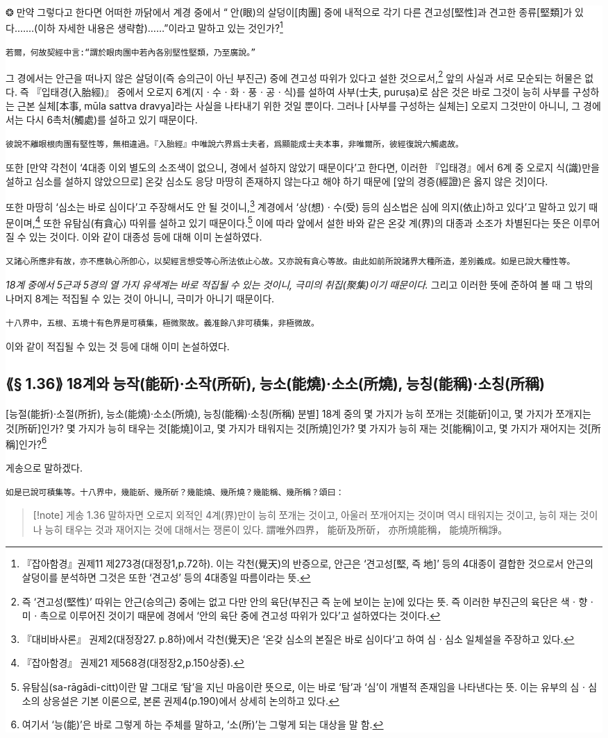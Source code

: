 [^35]: 『잡아함경』 권제13 제322경(대정장2,p.91하). “眼是內入處, 四大所造淨色不可見有對…….”(본론 권제1, p.14 참조.)

❂ 만약 그렇다고 한다면 어떠한 까닭에서 계경 중에서 “ 안(眼)의 살덩이[肉團] 중에 내적으로 각기 다른 견고성[堅性]과 견고한 종류[堅類]가 있다.……(이하 자세한 내용은 생략함)……”이라고 말하고 있는 것인가?[^36]
```
若爾，何故契經中言:“謂於眼肉團中若內各別堅性堅類，乃至廣說。”
```

그 경에서는 안근을 떠나지 않은 살덩이(즉 승의근이 아닌 부진근) 중에 견고성 따위가 있다고 설한 것으로서,[^37] 앞의 사실과 서로 모순되는 허물은 없다. 즉 『입태경(入胎經)』 중에서 오로지 6계(지ㆍ수ㆍ화ㆍ풍ㆍ공ㆍ식)를 설하여 사부(士夫, puruṣa)로 삼은 것은 바로 그것이 능히 사부를 구성하는 근본 실체[本事, mūla sattva dravya]라는 사실을 나타내기 위한 것일 뿐이다. 그러나 [사부를 구성하는 실체는] 오로지 그것만이 아니니, 그 경에서는 다시 6촉처(觸處)를 설하고 있기 때문이다. 
```
彼說不離眼根肉團有堅性等，無相違過。『入胎經』中唯說六界爲士夫者，爲顯能成士夫本事，非唯爾所，彼經復說六觸處故。
```

[^36]: 『잡아함경』권제11 제273경(대정장1,p.72하). 이는 각천(覺天)의 반증으로, 안근은 ‘견고성[堅, 즉 地]’ 등의 4대종이 결합한 것으로서 안근의 살덩이를 분석하면 그것은 또한 ‘견고성’ 등의 4대종일 따름이라는 뜻.

[^37]: 즉 ‘견고성(堅性)’ 따위는 안근(승의근) 중에는 없고 다만 안의 육단(부진근 즉 눈에 보이는 눈)에 있다는 뜻. 즉 이러한 부진근의 육단은 색ㆍ향ㆍ미ㆍ촉으로 이루어진 것이기 때문에 경에서 ‘안의 육단 중에 견고성 따위가 있다’고 설하였다는 것이다.

또한 [만약 각천이 ‘4대종 이외 별도의 소조색이 없으니, 경에서 설하지 않았기 때문이다’고 한다면, 이러한 『입태경』에서 6계 중 오로지 식(識)만을 설하고 심소를 설하지 않았으므로] 온갖 심소도 응당 마땅히 존재하지 않는다고 해야 하기 때문에 [앞의 경증(經證)은 옳지 않은 것]이다. 

또한 마땅히 ‘심소는 바로 심이다’고 주장해서도 안 될 것이니,[^38] 계경에서 ‘상(想)ㆍ수(受) 등의 심소법은 심에 의지(依止)하고 있다’고 말하고 있기 때문이며,[^39] 또한 유탐심(有貪心) 따위를 설하고 있기 때문이다.[^40] 이에 따라 앞에서 설한 바와 같은 온갖 계(界)의 대종과 소조가 차별된다는 뜻은 이루어질 수 있는 것이다.
이와 같이 대종성 등에 대해 이미 논설하였다.
```
又諸心所應非有故，亦不應執心所卽心，以契經言想受等心所法依止心故。又亦說有貪心等故。由此如前所說諸界大種所造，差別義成。如是已說大種性等。
```

[^38]: 『대비바사론』 권제2(대정장27. p.8하)에서 각천(覺天)은 ‘온갖 심소의 본질은 바로 심이다’고 하여 심ㆍ심소 일체설을 주장하고 있다.
[^39]: 『잡아함경』 권제21 제568경(대정장2,p.150상중).
[^40]: 유탐심(sa-rāgādi-citt)이란 말 그대로 ‘탐’을 지닌 마음이란 뜻으로, 이는 바로 ‘탐’과 ‘심’이 개별적 존재임을 나타낸다는 뜻. 이는 유부의 심ㆍ심소의 상응설은 기본 이론으로, 본론 권제4(p.190)에서 상세히 논의하고 있다.

*18계 중에서 5근과 5경의 열 가지 유색계는 바로 적집될 수 있는 것이니, 극미의 취집(聚集)이기 때문이다.* 그리고 이러한 뜻에 준하여 볼 때 그 밖의 나머지 8계는 적집될 수 있는 것이 아니니, 극미가 아니기 때문이다.
```
十八界中，五根、五境十有色界是可積集，極微聚故。義准餘八非可積集，非極微故。
```

이와 같이 적집될 수 있는 것 등에 대해 이미 논설하였다.

## ⟪§ 1.36⟫ 18계와 능작(能斫)·소작(所斫), 능소(能燒)·소소(所燒), 능칭(能稱)·소칭(所稱)
[능절(能折)·소절(所折), 능소(能燒)·소소(所燒), 능칭(能稱)·소칭(所稱) 분별]
18계 중의 몇 가지가 능히 쪼개는 것[能斫]이고, 몇 가지가 쪼개지는 것[所斫]인가?
몇 가지가 능히 태우는 것[能燒]이고, 몇 가지가 태워지는 것[所燒]인가?
몇 가지가 능히 재는 것[能稱]이고, 몇 가지가 재어지는 것[所稱]인가?[^41]

[^41]: 여기서 ‘능(能)’은 바로 그렇게 하는 주체를 말하고, ‘소(所)’는 그렇게 되는 대상을 말 함.

게송으로 말하겠다.
```
如是已說可積集等。十八界中，幾能斫、幾所斫？幾能燒、幾所燒？幾能稱、幾所稱？頌曰：
```

> [!note] 게송 1.36
말하자면 오로지 외적인 4계(界)만이
능히 쪼개는 것이고, 아울러 쪼개어지는 것이며
역시 태워지는 것이고, 능히 재는 것이나
능히 태우는 것과 재어지는 것에 대해서는 쟁론이 있다.
謂唯外四界，
能斫及所斫，
亦所燒能稱，
能燒所稱諍。


[^1]: 본론 권제2에서는 18계법을 유견ㆍ무견, 선ㆍ불선 등의 스무 가지 갈래[門]로 분별하고 있다. 즉 온ㆍ처ㆍ계의 제법분별(諸法分別)은 바로 18계에 갖추어진 근 (根)ㆍ경(境)ㆍ식(識)을 밝히는 것이기 때문이다. 그리고 여기서 제법분별이란 18계에 포섭되는 일체의 만법(萬法)을 여러 관점에서 조명하여 그것의 내포(內包) 외연(外延)을 상세하게 규정하는 논의 방식을 말한다.
[^2]: 장애유대(āvaraṇa-pratighāta)란 공간적 점유성[礙性]을 지니는 색법의 상호 제약적 관계를 말한다.
[^3]: 경계유대(viṣaya-pratighāta)란 인식기능과 그 대상 사이의 제약적 관계를 말한다.
[^4]: 제1구는 물 속에서는 볼 수 있어도 육지에는 볼 수 없는 눈, 제2구는 육지에서는 볼 수 있어도 물 속에서는 볼 수 없는 눈, 제3구는 물과 육지 모두에서 볼 수 있는 눈, 제4구는 물과 육지 모두에서 볼 수 없는 눈.
[^5]: 소연유대(ālambana-pratighāta)란 말하자면 심ㆍ심소와 대상간의 필연적 제약관계로서, 자신의 소연이 부재하면 장애되어 생기하지 않는다.
[^6]: 5근과 심ㆍ심소는 경계에 의해 그 생기가 제약되지만(경계유대), 경계는 또한 심ㆍ심소에 대해 소연이 되기도 한다. 따라서 경계유대의 외연이 소연유대보다 넓다.
[^7]: 여기서 비상응법은 열네 가지 불상응행법(본론 권제4 참조), 세 가지 무위법, 그리고 무표색을 말한다.
[^8]: 구마라다(Kumāralāta). 구역에서는 구마라라다(鳩摩羅邏多)로 동수(童受)로 번역된다. 규기(窺基)의 『성유식론술기』에 의하면 불멸 후 100년 무렵에 출세한 경부본사(經部本師)로 일컬어지지만, 여기에는 이설이 많다. 이를테면 『대당서역기』에서는 마명(馬鳴)ㆍ제바(提婆)ㆍ용맹(龍孟) 즉 용수와 함께 당시 네 개의 태양[日]으로 비유되기도 한다. 오늘날에는 대개 마명 용수 내지 『대비바사론』보다는 후대, 세친이나 중현보다는 전대, AD 3세기 후반에서 4세기 전반의 인물로 파악되고 있다.
[^9]: 즉 경부(經部) 조사(祖師) 구마라다는 앞의 3종의 유대를 유부에서처럼 각각 실재적 관계로 이해한 것이 아니라 다만 의식이 생겨나지 않게 하는 것이라는 인식론적으로 이해하였다. 예컨대 청색에 대향(對向)하여 시의식이 생겨나려고 할 때, 이를테면 소리 따위가 이를 장애하여 생겨나지 않게 하면 이를 유대라 하고, 장애함이 없이 생겨나게 하는 것을 무대라고 하였다. 이는 색과 무표색, 심과 심소의 개별적 실재성을 부정하는 경량부로서는 당연한 이론적 귀결이라 할 수 있다. 그리고 논주 세친도 여기에 동조하고 있기 때문에 ‘이는 바로 인정할 만한 것이다[此是所許]’라고 말한 것이다.
[^10]: 무기(avyākṛta)란 선ㆍ불선 어느 것으로도 언표할 수 없는 것으로, 여기에는 다시 유부무기(有覆無記, nivṛtavyākṛta)와 무부무기(無覆無記, anivṛtavyākṛta)가 있다. 유부무기란 그 자체로서는 무기이지만 번뇌와 상응구기하는 무기이며, 무부무기란 번뇌와 상응하지 않으며, 성도(聖道)를 장애하지 않는 무기로서, 이숙생(異熟生)ㆍ위의로(威儀路)ㆍ공교처(工巧處)ㆍ통과심(通果心) 따위를 말한다. 이를 오로지 무기라고 한 색ㆍ성을 제외한 8계로 분별해 보면, 이숙무기는 전세의 업이 초래한 심신의 과보로서 5근과 향ㆍ미ㆍ촉을 말하며, 위의무기는 행(行)ㆍ주(住)ㆍ좌(坐)ㆍ와(臥)와 같은 위의의 상태에서의 향ㆍ미ㆍ촉을 말하며, 공교무기는 여러 가지 기술을 행하는 상태에서의 향ㆍ미ㆍ촉을 말하며, 통과(혹은 변화)무기는 신통력에 의해 변화를 나타낼 때의 향ㆍ미ㆍ촉을 말한다.(『구사론기』 대정장41,p.35-36)
[^11]: 법계에는 무표색과 마흔여섯 가지 심소, 열네 가지 불상응법, 세 가지 무위 등 총 예순네 가지의 법이 포섭된다. 따라서 여기에는 선의 경우, 그 자체가 선인 자성선(自性善,곧 無貪ㆍ無瞋ㆍ無癡ㆍ慚ㆍ愧)과, 자성선과 상응하는 제 심소의 선[相應善]과, 자성선과 함께 일어나는 불상응행의 선[等起善]과, 그리고 궁극의 선인 무위택멸의 승의선[勝義善]이 있다.(본론 권제13, p.624 참조.)
[^12]: 여기서 계(繫,saṃyukta)란 계속(繫屬)의 뜻으로, 욕계(欲界)의 계(繫)라고 하면 그것은 욕계의 번뇌에 계박되어 욕계에 소속되어 머무르게 되는 법을 말한다.
[^13]: 단식(段食,혹은 搏食)은 4식(食)의 하나. ‘단’은 분단(分段)의 뜻. 즉 분활되어 섭취되는 물질적 에너지로서, 향ㆍ미ㆍ촉을 본질로 함. 따라서 이것은 욕계에만 존재하는데, 초정려 근분(近分)의 미지정(未至定)에 의해 욕계의 번뇌를 단진(斷盡)할 때 이를 떠나게 된다.(본론 권제10, p.487 참조.)
[^14]:  선정 중에서 상계의 색을 보고 소리를 들어 소의신에 경쾌 안적한 느낌[輕安觸]이 생겨났기 때문에 색계에 태어날 때에도 이 세 가지는 그대로 따라 쫓아오지만[隨逐], 향ㆍ미는 선정 중에 부재하기 때문에 색계에 태어날 때에도 역시 존재하지 않는다는 뜻.
[^15]: 여기서 ‘의처’는 부진근(扶塵根)으로, 색ㆍ향ㆍ미ㆍ촉으로 이루어진 육단(肉團), 즉 눈에 보이는 코와 혀를 말하며, ‘근’은 공능 그 자체를 뜻하는 승의근(勝義根)을 말한다.
[^16]: 부진근(즉 依處)은 승의근을 돕는[扶] 역할을 하는 것이기 때문에 승의근이 없다면 그것을 돕는 부진근도 역시 없어야 한다는 뜻.
[^17]: 태어나지 못하고 어머니 탯집에서 죽어야 할 아이는 비록 근이 소용없을지라도 6근이 생겨난다.
[^18]: 여기서 수승한 업이란 5근 등을 획득할려고 하는 사업(思業)을 말하는 것으로, 일체의 유위법은 반드시 원인을 갖기 때문이다.
[^19]: 음장(陰藏, kośagatavasti, 혹은 陰馬藏)은 여래의 남근으로, 말의 그것처럼 밖으로 드러나지 않고 은밀하게 감추어져 있다. 32상의 하나. 즉 여래의 음장인 남근은 소의신을 누추하게 하지 않기 때문에 색계에 존재할 수 있다고 인정해야 한다는 힐난.
[^21]: 『중아함경』 권제39 제154경 『바라바장경(婆羅婆掌經)』(대정장1,p.674중, 한글대장경 중아함경2,p.409). “그 때 세존께서 말씀하기를, 바사타여, 어느 때인가 이 세상은 다 무너진다. 이 세상이 무너질 때 만약 중생이 있으면 그는 황욱천(晃昱天,색계 제2선의 極光淨天)에 태어나는데, 그는 거기서 묘한 빛깔[色]과 생각[意]을 가지고서 일체의 지절(支節)과 온갖 근을 구족하고서.”
[^22]: 계경의 내용은 황욱천에서 당연히 있을 수 있는 근에 대해 말한 것이라는 뜻.
[^23]: 여시설(如是說, evaṃ tu varṇayanti Vaibhāṣikāḥ)이란 비바사사(毘婆沙師, Vaibhāṣika)의 여론(輿論)이라는 정도의 뜻이다.
[^24]: 비바사사는 내적 소의신에 의해 일어난 애탐(자발적 능동적 애탐)과 외적 경계를 조건으로 하여 일어난 애탐(수동적 애탐)을 구별하여, 6근의 애탐은 내적 소의신에 의해 일어난 자발적인 것이기 때문에 그 생기의 원인으로 외적 경계가 반드시 필요한 것은 아니지만 남근의 애탐은 외적 경계에 의해 유발된 수동적인 것이기 때문에 그것의 외경이 없는 색계에는 남근 역시 존재하지 않는다고 설한다.
[^25]: 여기서 심(尋, vitarka)과 사(伺, vicāra)라고 하는 것은, 마음 즉 전5식과 제6식으로 하여금 각기 그들의 대상을 추구[尋求ㆍ伺察]하게 하는 보다 거칠고[麤性] 세밀한[細性] 의식작용으로(본론 권제4, p.185 참조), 욕계와 색계 초정려에는 심ㆍ사의 작용이 있지만 중간정에서는 사만이, 색계 제2정려 이상부터는 심ㆍ사가 없다.
[^26]: 법계 비상응법이란 열네 가지 불상응행과 3무위 및 무표를 말하는데, 이러한 것에는 물론 심작용이 있지 않기 때문에 무심무사이며, 중간정에 있는 사(伺)는 심을 동반하지 않을 뿐 아니라 그 자신 ‘사’이므로 다른 사를 동반하지 않는다. 따라서 그것 역시 무심무사이다.
[^27]: 전5식을 보통 무분별(無分別, `avikalpika > avikalpaka의 오기로 보임`)이라고 한다. 그런데 5식이 유심유사로서 심ㆍ사의 심소와 상응하는 것이라고 한다면 어째서 그것을 유분별(有分別)이라고 하지 않는가, 다시 말해 5식상응의 ‘심’은 바로 분별(사유작용)이기 때문에 5식을 무분별(불확정적인 사유)라고 할 수 없지 않는가 하는 난문.
[^28]: 여기서 5식은 심(尋)ㆍ사(伺)를 본질로 하는 자성분별(즉 감성적 지각)일 뿐이고, 그것은 혜(慧)를 본질로 하는 계탁분별(즉 추리 판단의 오성적 지각)과 제6식 상응의 염(念)을 본질로 하는 수념분별(즉 기억이나 재인식)에 의해 확실한 사유[有分別, savikalpa]가 된다. 그러나 논주 세친은 경량부설에 따라 심ㆍ사의 개별적 실재성을 인정하지 않았기 때문에 전하는 설[傳說]로 언급하고 있는 것이다.(본론 권제4, p.185 참조.)
[^29]: 의지(意地, mano-bhūmi). 여기서 ‘지’는 소의(所依)의 뜻이므로 ‘의지’란 의(意)로서 소의가 되는 것을 말한다. 따라서 본문에서의 뜻은 ‘제6의근을 소의로 삼아 상응하는’의 뜻.
[^30]: 선정 중에서는 능히 대상을 재고 헤아릴[計度] 수가 없기 때문이다.
[^31]: 유집수(upātta)란 집수(감각)의 의식작용을 갖는 대종(大種)과 조색(造色)을 말한다. 즉 전5근은 심ㆍ심소의 직접적인 의처(依處,심ㆍ심소의 근거 즉 소의처)가 되고, 성경(聲境)을 제외한 색 등의 4경은 근의 대상으로서 간접적인 의처가 되어 심ㆍ심소와 더불어 손해와 이익을 함께하는 것이다(‘성’을 제외한 이유는 소리는 유집수나 무집수의 대종에 근거한 것이기 때문이다. 본론 권제1, p.17 참조). 이를테면 심ㆍ심소가 우고(憂苦)를 일으켜 감손(減損)될 때 의처도 역시 감손되며, 심ㆍ심소가 희락(喜樂)을 일으켜 이익될 때 의처도 역시 이익된다. 반대로 의처가 만약 좋은 음식 등을 획득하여 이익될 때 심 등도 역시 이익되는 것이며, 나쁜 음식 등을 획득하여 감손되면 심 등도 역시 감손된다.
[^32]: 즉 촉(觸)에는 견(堅)ㆍ습(濕)ㆍ난(煖)ㆍ동(動)을 자상(自相)으로 하는 4대종과, 매끄러운 성질[滑性]ㆍ거친 성질[澁性]ㆍ무거운 성질[重性]ㆍ가벼운 성질[輕性]ㆍ차가움[冷]ㆍ허기짐[飢]ㆍ목마름[渴] 등 일곱 가지 조색이 있다.(본론 권제1, p.18 참조.)
[^33]: 각천(Buddhadeva, 佛陀提婆로 음역됨)은 설일체유부의 유명한 논사. 바사(婆娑)의 4대 평가(評家) 중의 일인. 그에 의하면 열 가지 색계는 4대종의 안포차별(安布差別)로서, 4대종을 떠나 별도의 실체(소조색)가 존재하지 않는다.(『대비바사론』 권제127,대정장27,p.661하)
[^34]: 『중아함경』 권제7 『상적유경(象跡喩經)』(대정장1,p.464하). 이 경에서는 10색계를 대종이라고 설하지 않고 오로지 견ㆍ습ㆍ난ㆍ동의 4상과 4대종만을 설하고 있기 때문에 대종은 오로지 이 네 가지에 국한된다는 뜻.
[^42]: 즉 안 등의 색근은 비록 4대 소조색이지만 구슬의 빛처럼 특수한 감관으로서의 기능이 있어 근(根)이라고 한 것이기 때문에, 쪼개고 쪼개지는 등의 범위에 들지 않는다는 뜻.
[^43]: 성계(聲界) 즉 소리는 다른 아홉 가지 유색계처럼 상속하고 속생(續生)하는 것이 아니기 때문에 능히 쪼게거나 쪼게어지거나 하는 등의 여섯 가지 사실에 해당되지 않는다.
[^44]: 여기서 이숙생은 전생의 선악업이 초래하는 무기의 과보로서, 5색근과 색ㆍ향ㆍ미ㆍ촉의 4경, 7심계와 법계가 이숙생이다. 이숙생이 선천적인 것이라면 소장양은 음식 등에 의해 장양되는 후천적인 것으로서, 5색근과 5경이 그것이다. 등류성이란 원인과 동류의 성질을 지닌 결과, 즉 등류과를 말하는데, 7심계와 법계가 여기에 해당한다. 유실사(有實事, dravyavat)란 견실(堅實)을 본질로 하는 무위를 의미하므로, 이에 해당되는 것은 법계뿐이다. 그리고 한찰나의 마음만으로 낳아지는 것, 즉 고법지인(苦法智忍)이 일찰나인데, 의계ㆍ의식계와 법계가 이에 해당된다.
[^45]: 안ㆍ이ㆍ비ㆍ설ㆍ신의 5근은 동류인ㆍ등류과로서 전후 상속하지만 전찰나의 동류인도, 후찰나의 등류과도 필경 이숙(선천적)ㆍ장양(후천적)으로 생기 증장하는 5근의 전후상속으로, 이 두 가지를 떠나 별도의 등류성은 존재하지 않기 때문에 게송에서 등류성을 설하지 않은 것임.
[^46]: 마치 소가 끄는 수레[牛所駕車]를 우차(牛車)라고 하듯이, 이숙인소생(異熟因所生)에서 ‘인소(因所)’를 생략하여 이숙생이라고 하였다는 것이다.
[^47]: 6촉처란 6근의 결과로서, 이것을 소조의 업이라고 하는 것은, 이러한 결과조작[所造]의 원인이 되는 업에 따라 일시 그렇게 칭명한 것이다. 즉 5근은 그것의 원인인 이숙인으로부터 생겨났기 때문에 이숙생이다.
[^48]: 즉 음식 등에 의해 후천적으로 길러진 상속신(소장양의 상속)은 이숙으로서 선천적으로 획득되어진 상속신을 마치 외성이 내성을 방호하듯이 지킨다는 뜻. 이를테면 소장양의 안근은 승의근과 부진근으로서, 그것은 외부에 있으면서 내적이고도 본질적인 이숙생의 승의근을 방호하게 된다.
[^49]: 소리가 이숙생이라고 한다면 현세의 의지와는 관계없이 생겨나야 하겠지만 발성자의 욕망에 따라 생겨나기도 하고 멈추어지기도 하기 때문에 이숙생이 아님.
[^50]: 이는 음성을 이숙과라고 주장하는 독자부(犢子部)와 분별론자(分別論者)의 주장(『대비바사론』 권제118, 한글대장경122,p.411)이다. 즉 부처님은 과거 수행시대 추악어로부터 멀리 떠났기 때문에 그러한 선업력에 의해 범음성을 획득하였다는 뜻. 여기서 범음성은 32상 중의 하나.
[^51]: 과거의 선악업이 제1전, 그러한 업에 의해 생겨난 대종이 제2전, 대종이 인연화합하여 생겨난 소리가 제3전. 즉 소리는 직접적으로는 과거 선악업에 의해 생겨난 것이 아니라 현재 대종에 의해 생겨난 것이기 때문에 이숙생이 아니라는 뜻.